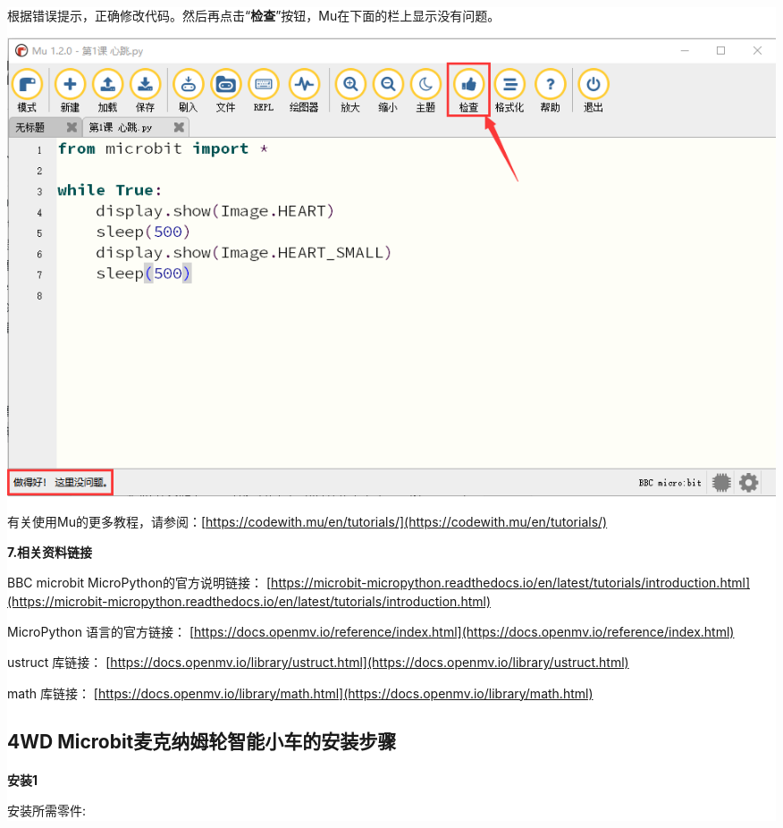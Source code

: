 根据错误提示，正确修改代码。然后再点击“**检查**”按钮，Mu在下面的栏上显示没有问题。

![Img](./media/img-20230327153114.png)

有关使用Mu的更多教程，请参阅：[https://codewith.mu/en/tutorials/](https://codewith.mu/en/tutorials/)

**7.相关资料链接**

BBC microbit MicroPython的官方说明链接：
[https://microbit-micropython.readthedocs.io/en/latest/tutorials/introduction.html](https://microbit-micropython.readthedocs.io/en/latest/tutorials/introduction.html)

MicroPython 语言的官方链接：
[https://docs.openmv.io/reference/index.html](https://docs.openmv.io/reference/index.html)

ustruct 库链接：
[https://docs.openmv.io/library/ustruct.html](https://docs.openmv.io/library/ustruct.html)

math 库链接：
[https://docs.openmv.io/library/math.html](https://docs.openmv.io/library/math.html)

## 4WD Microbit麦克纳姆轮智能小车的安装步骤

**安装1**

 安装所需零件:
